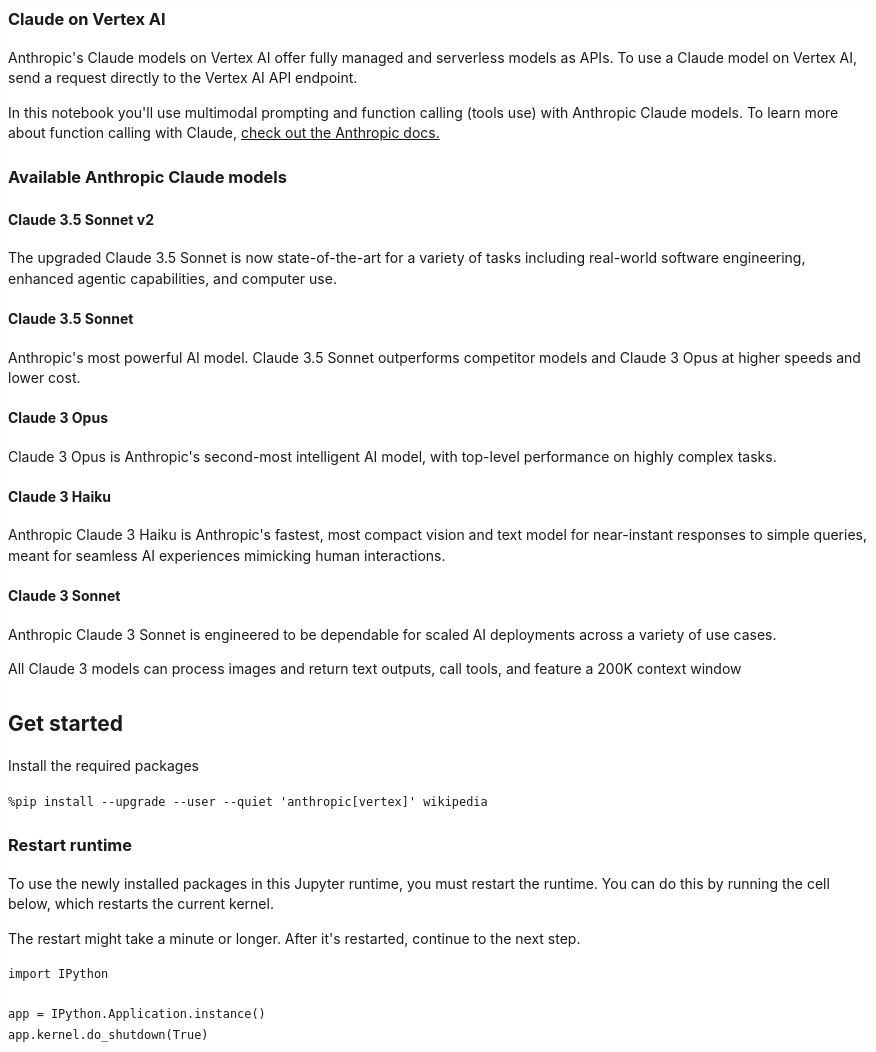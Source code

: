 ### Claude on Vertex AI

Anthropic's Claude models on Vertex AI offer fully managed and serverless models as APIs. To use a Claude model on Vertex AI, send a request directly to the Vertex AI API endpoint.

In this notebook you'll use multimodal prompting and function calling (tools use) with Anthropic Claude models. To learn more about function calling with Claude, [check out the Anthropic docs.](https://docs.anthropic.com/en/docs/build-with-claude/tool-use)

### Available Anthropic Claude models

#### Claude 3.5 Sonnet v2
The upgraded Claude 3.5 Sonnet is now state-of-the-art for a variety of tasks including real-world software engineering, enhanced agentic capabilities, and computer use.

#### Claude 3.5 Sonnet
Anthropic's most powerful AI model. Claude 3.5 Sonnet outperforms competitor models and Claude 3 Opus at higher speeds and lower cost.

#### Claude 3 Opus
Claude 3 Opus is Anthropic's second-most intelligent AI model, with top-level performance on highly complex tasks.

#### Claude 3 Haiku
Anthropic Claude 3 Haiku is Anthropic's fastest, most compact vision and text model for near-instant responses to simple queries, meant for seamless AI experiences mimicking human interactions.

#### Claude 3 Sonnet
Anthropic Claude 3 Sonnet is engineered to be dependable for scaled AI deployments across a variety of use cases.

All Claude 3 models can process images and return text outputs, call tools, and feature a 200K context window

## Get started

Install the required packages


```
%pip install --upgrade --user --quiet 'anthropic[vertex]' wikipedia
```

### Restart runtime

To use the newly installed packages in this Jupyter runtime, you must restart the runtime. You can do this by running the cell below, which restarts the current kernel.

The restart might take a minute or longer. After it's restarted, continue to the next step.


```
import IPython

app = IPython.Application.instance()
app.kernel.do_shutdown(True)
```
